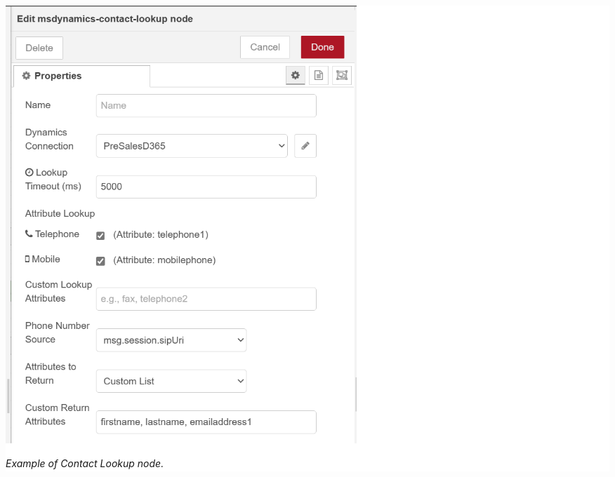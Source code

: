 <img src="assets/images/contactlookupnode.png" width="500" alt="Contact Lookup Node">

_Example of Contact Lookup node._
